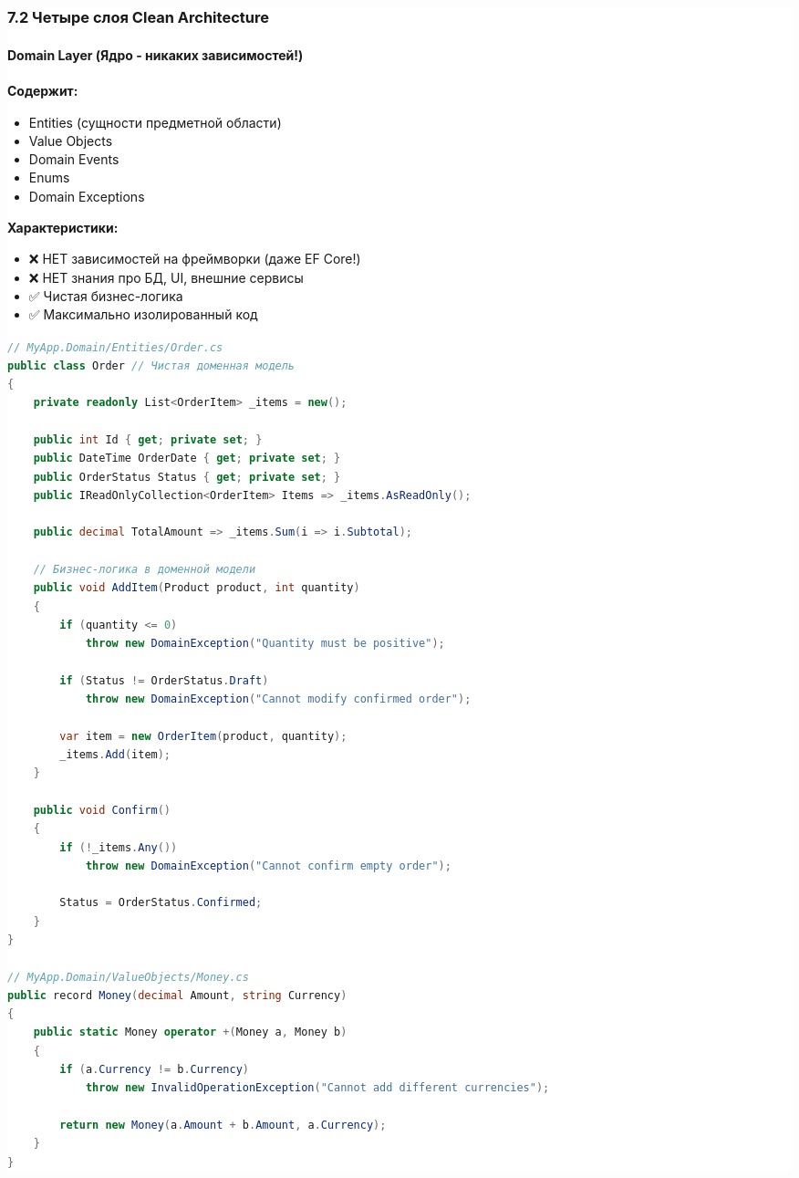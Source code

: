 ### 7.2 Четыре слоя Clean Architecture

#### Domain Layer (Ядро - никаких зависимостей!)

**Содержит:**
- Entities (сущности предметной области)
- Value Objects
- Domain Events
- Enums
- Domain Exceptions

**Характеристики:**
- ❌ НЕТ зависимостей на фреймворки (даже EF Core!)
- ❌ НЕТ знания про БД, UI, внешние сервисы
- ✅ Чистая бизнес-логика
- ✅ Максимально изолированный код

```csharp
// MyApp.Domain/Entities/Order.cs
public class Order // Чистая доменная модель
{
    private readonly List<OrderItem> _items = new();
    
    public int Id { get; private set; }
    public DateTime OrderDate { get; private set; }
    public OrderStatus Status { get; private set; }
    public IReadOnlyCollection<OrderItem> Items => _items.AsReadOnly();
    
    public decimal TotalAmount => _items.Sum(i => i.Subtotal);
    
    // Бизнес-логика в доменной модели
    public void AddItem(Product product, int quantity)
    {
        if (quantity <= 0)
            throw new DomainException("Quantity must be positive");
        
        if (Status != OrderStatus.Draft)
            throw new DomainException("Cannot modify confirmed order");
        
        var item = new OrderItem(product, quantity);
        _items.Add(item);
    }
    
    public void Confirm()
    {
        if (!_items.Any())
            throw new DomainException("Cannot confirm empty order");
        
        Status = OrderStatus.Confirmed;
    }
}

// MyApp.Domain/ValueObjects/Money.cs
public record Money(decimal Amount, string Currency)
{
    public static Money operator +(Money a, Money b)
    {
        if (a.Currency != b.Currency)
            throw new InvalidOperationException("Cannot add different currencies");
        
        return new Money(a.Amount + b.Amount, a.Currency);
    }
}
```

